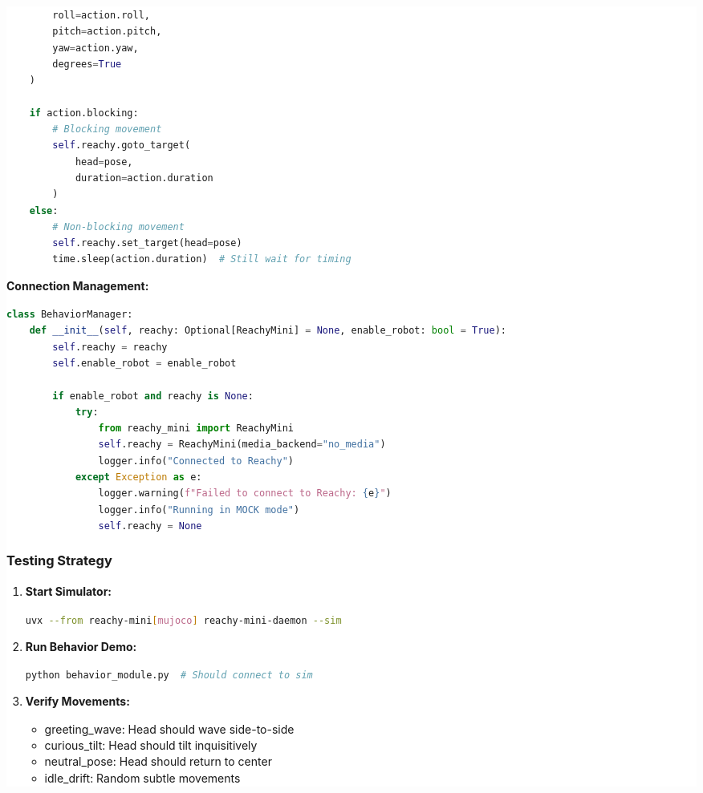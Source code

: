 ```python
        roll=action.roll,
        pitch=action.pitch,
        yaw=action.yaw,
        degrees=True
    )
    
    if action.blocking:
        # Blocking movement
        self.reachy.goto_target(
            head=pose,
            duration=action.duration
        )
    else:
        # Non-blocking movement
        self.reachy.set_target(head=pose)
        time.sleep(action.duration)  # Still wait for timing
```

**Connection Management:**
```python
class BehaviorManager:
    def __init__(self, reachy: Optional[ReachyMini] = None, enable_robot: bool = True):
        self.reachy = reachy
        self.enable_robot = enable_robot
        
        if enable_robot and reachy is None:
            try:
                from reachy_mini import ReachyMini
                self.reachy = ReachyMini(media_backend="no_media")
                logger.info("Connected to Reachy")
            except Exception as e:
                logger.warning(f"Failed to connect to Reachy: {e}")
                logger.info("Running in MOCK mode")
                self.reachy = None
```

### Testing Strategy

1. **Start Simulator:**
   ```bash
   uvx --from reachy-mini[mujoco] reachy-mini-daemon --sim
   ```

2. **Run Behavior Demo:**
   ```bash
   python behavior_module.py  # Should connect to sim
   ```

3. **Verify Movements:**
   - greeting_wave: Head should wave side-to-side
   - curious_tilt: Head should tilt inquisitively
   - neutral_pose: Head should return to center
   - idle_drift: Random subtle movements
